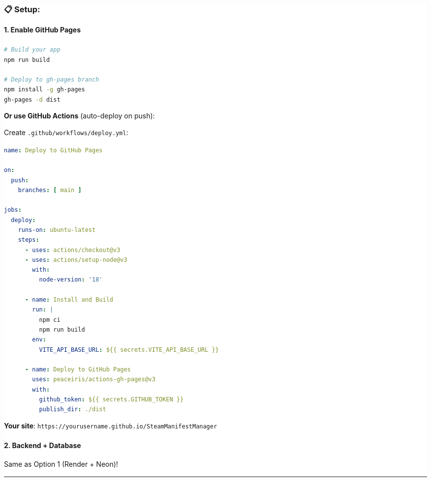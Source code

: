 ### 📋 Setup:

#### 1. Enable GitHub Pages

```bash
# Build your app
npm run build

# Deploy to gh-pages branch
npm install -g gh-pages
gh-pages -d dist
```

**Or use GitHub Actions** (auto-deploy on push):

Create `.github/workflows/deploy.yml`:

```yaml
name: Deploy to GitHub Pages

on:
  push:
    branches: [ main ]

jobs:
  deploy:
    runs-on: ubuntu-latest
    steps:
      - uses: actions/checkout@v3
      - uses: actions/setup-node@v3
        with:
          node-version: '18'
      
      - name: Install and Build
        run: |
          npm ci
          npm run build
        env:
          VITE_API_BASE_URL: ${{ secrets.VITE_API_BASE_URL }}
      
      - name: Deploy to GitHub Pages
        uses: peaceiris/actions-gh-pages@v3
        with:
          github_token: ${{ secrets.GITHUB_TOKEN }}
          publish_dir: ./dist
```

**Your site**: `https://yourusername.github.io/SteamManifestManager`

#### 2. Backend + Database

Same as Option 1 (Render + Neon)!

---
